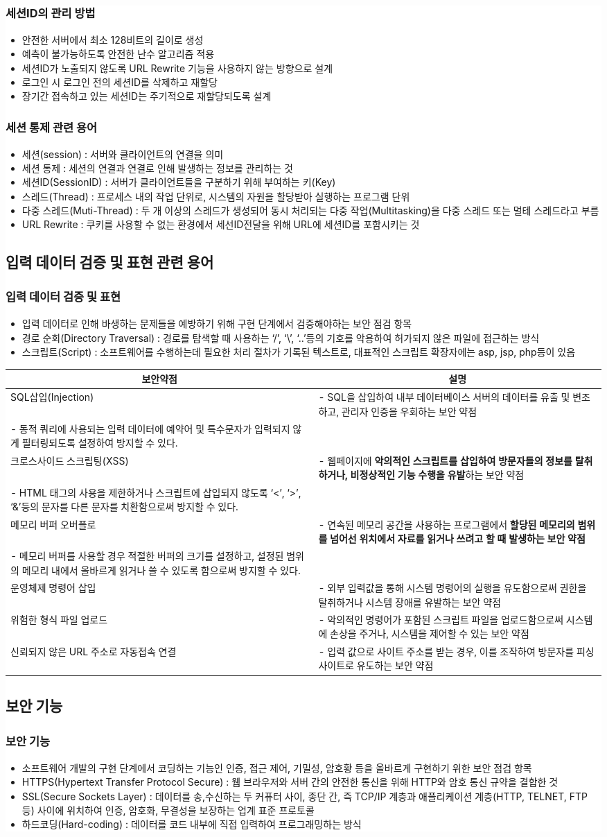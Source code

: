 ### 세션ID의 관리 방법

- 안전한 서버에서 최소 128비트의 길이로 생성
- 예측이 불가능하도록 안전한 난수 알고리즘 적용
- 세션ID가 노출되지 않도록 URL Rewrite 기능을 사용하지 않는 방향으로 설계
- 로그인 시 로그인 전의 세션ID를 삭제하고 재할당
- 장기간 접속하고 있는 세션ID는 주기적으로 재할당되도록 설계

### 세션 통제 관련 용어

- 세션(session) : 서버와 클라이언트의 연결을 의미
- 세션 통제 : 세션의 연결과 연결로 인해 발생하는 정보를 관리하는 것
- 세션ID(SessionID) : 서버가 클라이언트들을 구분하기 위해 부여하는 키(Key)
- 스레드(Thread) : 프로세스 내의 작업 단위로, 시스템의 자원을 할당받아 실행하는 프로그램 단위
- 다중 스레드(Muti-Thread) : 두 개 이상의 스레드가 생성되어 동시 처리되는 다중 작업(Multitasking)을 다중 스레드 또는 멀테 스레드라고 부름
- URL Rewrite : 쿠키를 사용할 수 없는 환경에서 세선ID전달을 위해 URL에 세션ID를 포함시키는 것

## 입력 데이터 검증 및 표현 관련 용어

### 입력 데이터 검증 및 표현

- 입력 데이터로 인해 바생하는 문제들을 예방하기 위해 구현 단계에서 검증해야하는 보안 점검 항목
- 경로 순회(Directory Traversal) : 경로를 탐색할 때 사용하는 ‘/’, ‘\’, ‘..’등의 기호를 악용하여 허가되지 않은 파일에 접근하는 방식
- 스크립트(Script) : 소프트웨어를 수행하는데 필요한 처리 절차가 기록된 텍스트로, 대표적인 스크립트 확장자에는 asp, jsp, php등이 있음

| 보안약점 | 설명 |
| --- | --- |
| SQL삽입(Injection) | - SQL을 삽입하여 내부 데이터베이스 서버의 데이터를 유출 및 변조하고, 관리자 인증을 우회하는 보안 약점
- 동적 쿼리에 사용되는 입력 데이터에 예약어 및 특수문자가 입력되지 않게 필터링되도록 설정하여 방지할 수 있다. |
| 크로스사이드 스크립팅(XSS) | - 웹페이지에 **악의적인 스크립트를 삽입하여 방문자들의 정보를 탈취하거나, 비정상적인 기능 수행을 유발**하는 보안 약점
- HTML 태그의 사용을 제한하거나 스크립트에 삽입되지 않도록 ‘<’, ‘>’, ‘&’등의 문자를 다른 문자를 치환함으로써 방지할 수 있다. |
| 메모리 버퍼 오버플로 | - 연속된 메모리 공간을 사용하는 프로그램에서 **할당된 메모리의 범위를 넘어선 위치에서 자료를 읽거나 쓰려고 할 때 발생하는 보안 약점**
*-* 메모리 버퍼를 사용할 경우 적절한 버퍼의 크기를 설정하고, 설정된 범위의 메모리 내에서 올바르게 읽거나 쓸 수 있도록 함으로써 방지할 수 있다. |
| 운영체제 명령어 삽입 | - 외부 입력값을 통해 시스템 명령어의 실행을 유도함으로써 권한을 탈취하거나 시스템 장애를 유발하는 보안 약점 |
| 위험한 형식 파일 업로드 | - 악의적인 명령어가 포함된 스크립트 파일을 업로드함으로써 시스템에 손상을 주거나, 시스템을 제어할 수 있는 보안 약점 |
| 신뢰되지 않은 URL 주소로 자동접속 연결 | - 입력 값으로 사이트 주소를 받는 경우, 이를 조작하여 방문자를 피싱 사이트로 유도하는 보안 약점 |

## 보안 기능

### 보안 기능

- 소프트웨어 개발의 구현 단계에서 코딩하는 기능인 인증, 접근 제어, 기밀성, 암호황 등을 올바르게 구현하기 위한 보안 점검 항목
- HTTPS(Hypertext Transfer Protocol Secure) : 웹 브라우저와 서버 간의 안전한 통신을 위해 HTTP와 암호 통신 규약을 결합한 것
- SSL(Secure Sockets Layer) : 데이터를 송,수신하는 두 커퓨터 사이, 종단 간, 즉 TCP/IP 계층과 애플리케이션 계층(HTTP, TELNET, FTP 등) 사이에 위치하여 인증, 암호화, 무결성을 보장하는 업계 표준 프로토콜
- 하드코딩(Hard-coding) : 데이터를 코드 내부에 직접 입력하여 프로그래밍하는 방식
